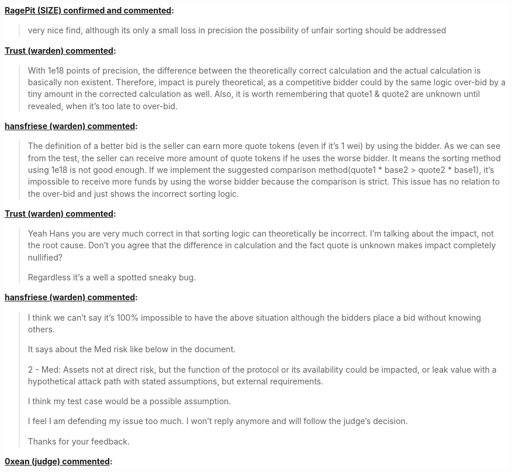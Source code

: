 **[RagePit (SIZE) confirmed and commented](https://github.com/code-423n4/2022-11-size-findings/issues/97#issuecomment-1321318749):**

> very nice find, although its only a small loss in precision the possibility of unfair sorting should be addressed

**[Trust (warden) commented](https://github.com/code-423n4/2022-11-size-findings/issues/97#issuecomment-1329859282):**

> With 1e18 points of precision, the difference between the theoretically correct calculation and the actual calculation is basically non existent. Therefore, impact is purely theoretical, as a competitive bidder could by the same logic over-bid by a tiny amount in the corrected calculation as well. Also, it is worth remembering that quote1 & quote2 are unknown until revealed, when it’s too late to over-bid.

**[hansfriese (warden) commented](https://github.com/code-423n4/2022-11-size-findings/issues/97#issuecomment-1330084026):**

> The definition of a better bid is the seller can earn more quote tokens (even if it’s 1 wei) by using the bidder. As we can see from the test, the seller can receive more amount of quote tokens if he uses the worse bidder. It means the sorting method using 1e18 is not good enough. If we implement the suggested comparison method(quote1 \* base2 > quote2 \* base1), it’s impossible to receive more funds by using the worse bidder because the comparison is strict. This issue has no relation to the over-bid and just shows the incorrect sorting logic.

**[Trust (warden) commented](https://github.com/code-423n4/2022-11-size-findings/issues/97#issuecomment-1330152376):**

> Yeah Hans you are very much correct in that sorting logic can theoretically be incorrect. I’m talking about the impact, not the root cause. Don’t you agree that the difference in calculation and the fact quote is unknown makes impact completely nullified?
> 
> Regardless it’s a well a spotted sneaky bug.

**[hansfriese (warden) commented](https://github.com/code-423n4/2022-11-size-findings/issues/97#issuecomment-1330163540):**

> I think we can’t say it’s 100% impossible to have the above situation although the bidders place a bid without knowing others.
> 
> It says about the Med risk like below in the document.
> 
> 2 - Med: Assets not at direct risk, but the function of the protocol or its availability could be impacted, or leak value with a hypothetical attack path with stated assumptions, but external requirements.
> 
> I think my test case would be a possible assumption.
> 
> I feel I am defending my issue too much. I won’t reply anymore and will follow the judge’s decision.
> 
> Thanks for your feedback.

**[0xean (judge) commented](https://github.com/code-423n4/2022-11-size-findings/issues/97#issuecomment-1335304455):**
